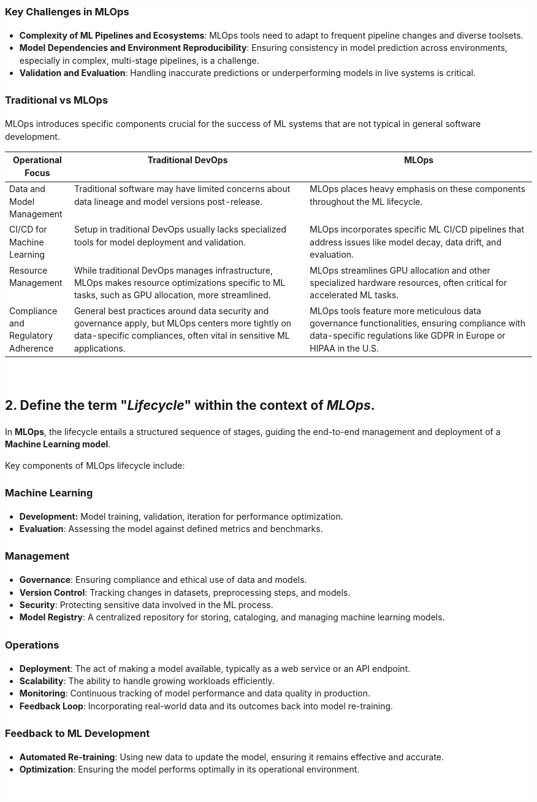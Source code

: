 ### Key Challenges in MLOps

- **Complexity of ML Pipelines and Ecosystems**: MLOps tools need to adapt to frequent pipeline changes and diverse toolsets.
- **Model Dependencies and Environment Reproducibility**: Ensuring consistency in model prediction across environments, especially in complex, multi-stage pipelines, is a challenge.
- **Validation and Evaluation**: Handling inaccurate predictions or underperforming models in live systems is critical.

### Traditional vs MLOps

MLOps introduces specific components crucial for the success of ML systems that are not typical in general software development.

| Operational Focus       | Traditional DevOps                                            | MLOps                                                          |
|-------------------------|----------------------------------------------------------------|----------------------------------------------------------------|
| Data and Model Management         | Traditional software may have limited concerns about data lineage and model versions post-release.    | MLOps places heavy emphasis on these components throughout the ML lifecycle. |
| CI/CD for Machine Learning       | Setup in traditional DevOps usually lacks specialized tools for model deployment and validation.   | MLOps incorporates specific ML CI/CD pipelines that address issues like model decay, data drift, and evaluation.  |
| Resource Management          | While traditional DevOps manages infrastructure, MLOps makes resource optimizations specific to ML tasks, such as GPU allocation, more streamlined. | MLOps streamlines GPU allocation and other specialized hardware resources, often critical for accelerated ML tasks. |
| Compliance and Regulatory Adherence | General best practices around data security and governance apply, but MLOps centers more tightly on data-specific compliances, often vital in sensitive ML applications. | MLOps tools feature more meticulous data governance functionalities, ensuring compliance with data-specific regulations like GDPR in Europe or HIPAA in the U.S. |
<br>

## 2. Define the term "_Lifecycle_" within the context of _MLOps_.

In **MLOps**, the lifecycle entails a structured sequence of stages, guiding the end-to-end management and deployment of a **Machine Learning model**.

Key components of MLOps lifecycle include:

### Machine Learning
   - **Development:** Model training, validation, iteration for performance optimization.
   - **Evaluation**: Assessing the model against defined metrics and benchmarks.

### Management
   - **Governance**: Ensuring compliance and ethical use of data and models.
   - **Version Control**: Tracking changes in datasets, preprocessing steps, and models.
   - **Security**: Protecting sensitive data involved in the ML process.
   - **Model Registry**: A centralized repository for storing, cataloging, and managing machine learning models.

### Operations
   - **Deployment**: The act of making a model available, typically as a web service or an API endpoint.
   - **Scalability**: The ability to handle growing workloads efficiently.
   - **Monitoring**: Continuous tracking of model performance and data quality in production.
   - **Feedback Loop**: Incorporating real-world data and its outcomes back into model re-training.

### Feedback to ML Development 
   - **Automated Re-training**: Using new data to update the model, ensuring it remains effective and accurate.
   - **Optimization**: Ensuring the model performs optimally in its operational environment.
<br>

